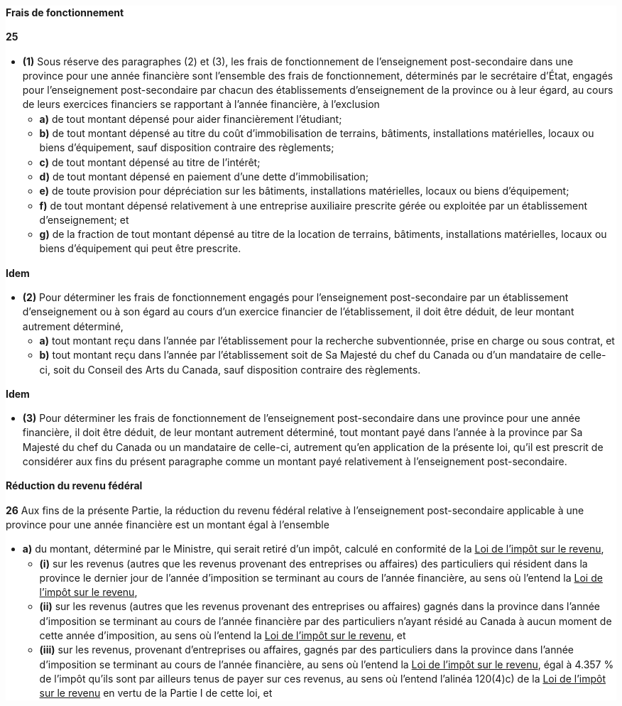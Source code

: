 



**Frais de fonctionnement**

**25** 

- **(1)** Sous réserve des paragraphes (2) et (3), les frais de fonctionnement de l’enseignement post-secondaire dans une province pour une année financière sont l’ensemble des frais de fonctionnement, déterminés par le secrétaire d’État, engagés pour l’enseignement post-secondaire par chacun des établissements d’enseignement de la province ou à leur égard, au cours de leurs exercices financiers se rapportant à l’année financière, à l’exclusion
	- **a)** de tout montant dépensé pour aider financièrement l’étudiant;
	- **b)** de tout montant dépensé au titre du coût d’immobilisation de terrains, bâtiments, installations matérielles, locaux ou biens d’équipement, sauf disposition contraire des règlements;
	- **c)** de tout montant dépensé au titre de l’intérêt;
	- **d)** de tout montant dépensé en paiement d’une dette d’immobilisation;
	- **e)** de toute provision pour dépréciation sur les bâtiments, installations matérielles, locaux ou biens d’équipement;
	- **f)** de tout montant dépensé relativement à une entreprise auxiliaire prescrite gérée ou exploitée par un établissement d’enseignement; et
	- **g)** de la fraction de tout montant dépensé au titre de la location de terrains, bâtiments, installations matérielles, locaux ou biens d’équipement qui peut être prescrite.

**Idem**

- **(2)** Pour déterminer les frais de fonctionnement engagés pour l’enseignement post-secondaire par un établissement d’enseignement ou à son égard au cours d’un exercice financier de l’établissement, il doit être déduit, de leur montant autrement déterminé,
	- **a)** tout montant reçu dans l’année par l’établissement pour la recherche subventionnée, prise en charge ou sous contrat, et
	- **b)** tout montant reçu dans l’année par l’établissement soit de Sa Majesté du chef du Canada ou d’un mandataire de celle-ci, soit du Conseil des Arts du Canada,
sauf disposition contraire des règlements.

**Idem**

- **(3)** Pour déterminer les frais de fonctionnement de l’enseignement post-secondaire dans une province pour une année financière, il doit être déduit, de leur montant autrement déterminé, tout montant payé dans l’année à la province par Sa Majesté du chef du Canada ou un mandataire de celle-ci, autrement qu’en application de la présente loi, qu’il est prescrit de considérer aux fins du présent paragraphe comme un montant payé relativement à l’enseignement post-secondaire.




**Réduction du revenu fédéral**

**26** Aux fins de la présente Partie, la réduction du revenu fédéral relative à l’enseignement post-secondaire applicable à une province pour une année financière est un montant égal à l’ensemble
- **a)** du montant, déterminé par le Ministre, qui serait retiré d’un impôt, calculé en conformité de la [Loi de l’impôt sur le revenu](/fr/Lois/Lois%20du%20Canada/1985/ch.%201%20(5e%20suppl.).md),
	- **(i)** sur les revenus (autres que les revenus provenant des entreprises ou affaires) des particuliers qui résident dans la province le dernier jour de l’année d’imposition se terminant au cours de l’année financière, au sens où l’entend la [Loi de l’impôt sur le revenu](/fr/Lois/Lois%20du%20Canada/1985/ch.%201%20(5e%20suppl.).md),
	- **(ii)** sur les revenus (autres que les revenus provenant des entreprises ou affaires) gagnés dans la province dans l’année d’imposition se terminant au cours de l’année financière par des particuliers n’ayant résidé au Canada à aucun moment de cette année d’imposition, au sens où l’entend la [Loi de l’impôt sur le revenu](/fr/Lois/Lois%20du%20Canada/1985/ch.%201%20(5e%20suppl.).md), et
	- **(iii)** sur les revenus, provenant d’entreprises ou affaires, gagnés par des particuliers dans la province dans l’année d’imposition se terminant au cours de l’année financière, au sens où l’entend la [Loi de l’impôt sur le revenu](/fr/Lois/Lois%20du%20Canada/1985/ch.%201%20(5e%20suppl.).md),
égal à 4.357 % de l’impôt qu’ils sont par ailleurs tenus de payer sur ces revenus, au sens où l’entend l’alinéa 120(4)c) de la [Loi de l’impôt sur le revenu](/fr/Lois/Lois%20du%20Canada/1985/ch.%201%20(5e%20suppl.).md) en vertu de la Partie I de cette loi, et